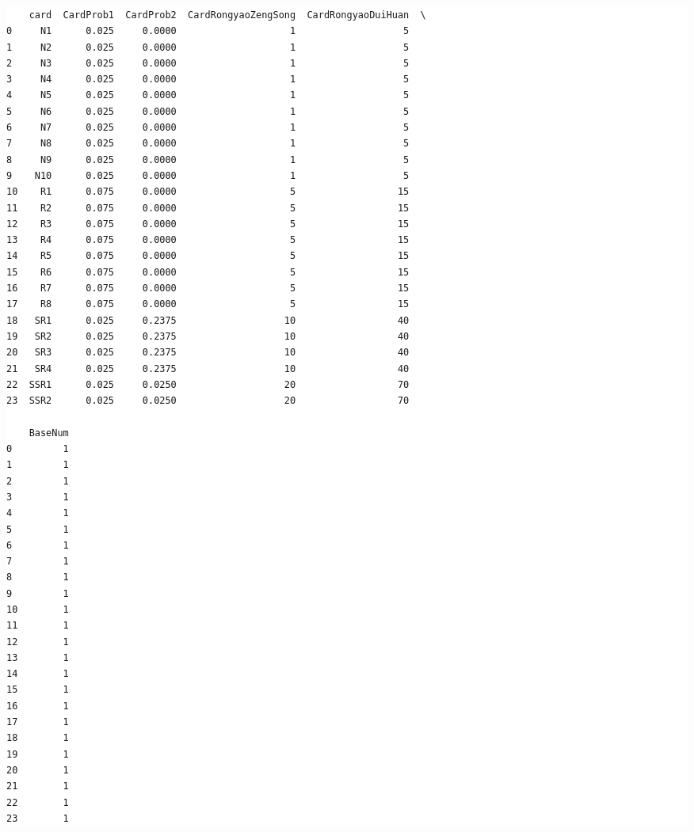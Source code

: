         card  CardProb1  CardProb2  CardRongyaoZengSong  CardRongyaoDuiHuan  \
    0     N1      0.025     0.0000                    1                   5   
    1     N2      0.025     0.0000                    1                   5   
    2     N3      0.025     0.0000                    1                   5   
    3     N4      0.025     0.0000                    1                   5   
    4     N5      0.025     0.0000                    1                   5   
    5     N6      0.025     0.0000                    1                   5   
    6     N7      0.025     0.0000                    1                   5   
    7     N8      0.025     0.0000                    1                   5   
    8     N9      0.025     0.0000                    1                   5   
    9    N10      0.025     0.0000                    1                   5   
    10    R1      0.075     0.0000                    5                  15   
    11    R2      0.075     0.0000                    5                  15   
    12    R3      0.075     0.0000                    5                  15   
    13    R4      0.075     0.0000                    5                  15   
    14    R5      0.075     0.0000                    5                  15   
    15    R6      0.075     0.0000                    5                  15   
    16    R7      0.075     0.0000                    5                  15   
    17    R8      0.075     0.0000                    5                  15   
    18   SR1      0.025     0.2375                   10                  40   
    19   SR2      0.025     0.2375                   10                  40   
    20   SR3      0.025     0.2375                   10                  40   
    21   SR4      0.025     0.2375                   10                  40   
    22  SSR1      0.025     0.0250                   20                  70   
    23  SSR2      0.025     0.0250                   20                  70   
    
        BaseNum  
    0         1  
    1         1  
    2         1  
    3         1  
    4         1  
    5         1  
    6         1  
    7         1  
    8         1  
    9         1  
    10        1  
    11        1  
    12        1  
    13        1  
    14        1  
    15        1  
    16        1  
    17        1  
    18        1  
    19        1  
    20        1  
    21        1  
    22        1  
    23        1  
    